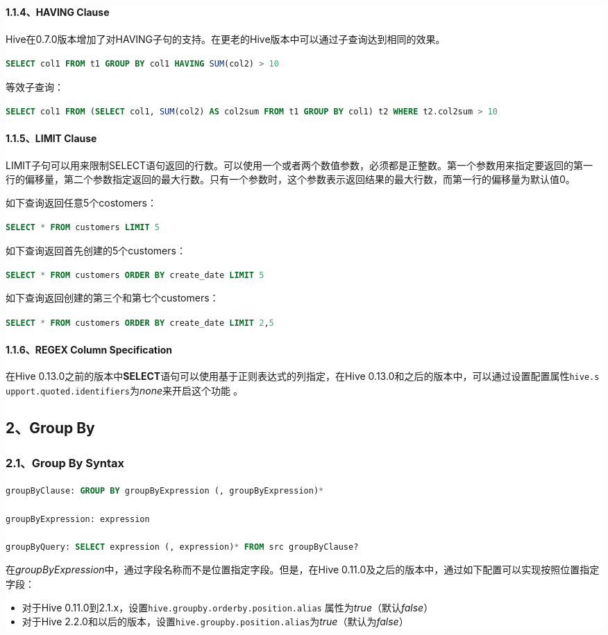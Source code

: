 #### 1.1.4、HAVING Clause

Hive在0.7.0版本增加了对HAVING子句的支持。在更老的Hive版本中可以通过子查询达到相同的效果。

```sql
SELECT col1 FROM t1 GROUP BY col1 HAVING SUM(col2) > 10
```

等效子查询：

```sql
SELECT col1 FROM (SELECT col1, SUM(col2) AS col2sum FROM t1 GROUP BY col1) t2 WHERE t2.col2sum > 10
```

#### 1.1.5、LIMIT Clause

LIMIT子句可以用来限制SELECT语句返回的行数。可以使用一个或者两个数值参数，必须都是正整数。第一个参数用来指定要返回的第一行的偏移量，第二个参数指定返回的最大行数。只有一个参数时，这个参数表示返回结果的最大行数，而第一行的偏移量为默认值0。

如下查询返回任意5个costomers：

```sql
SELECT * FROM customers LIMIT 5
```

如下查询返回首先创建的5个customers：

```sql
SELECT * FROM customers ORDER BY create_date LIMIT 5
```

如下查询返回创建的第三个和第七个customers：

```sql
SELECT * FROM customers ORDER BY create_date LIMIT 2,5
```

#### 1.1.6、REGEX Column Specification

在Hive 0.13.0之前的版本中**SELECT**语句可以使用基于正则表达式的列指定，在Hive 0.13.0和之后的版本中，可以通过设置配置属性`hive.support.quoted.identifiers`为*none*来开启这个功能 。

## 2、Group By

### 2.1、Group By Syntax

```sql
groupByClause: GROUP BY groupByExpression (, groupByExpression)*
 
groupByExpression: expression
 
groupByQuery: SELECT expression (, expression)* FROM src groupByClause?
```

在*groupByExpression*中，通过字段名称而不是位置指定字段。但是，在Hive 0.11.0及之后的版本中，通过如下配置可以实现按照位置指定字段：

- 对于Hive 0.11.0到2.1.x，设置`hive.groupby.orderby.position.alias` 属性为*true*（默认*false*）
- 对于Hive 2.2.0和以后的版本，设置`hive.groupby.position.alias`为*true*（默认为*false*）
